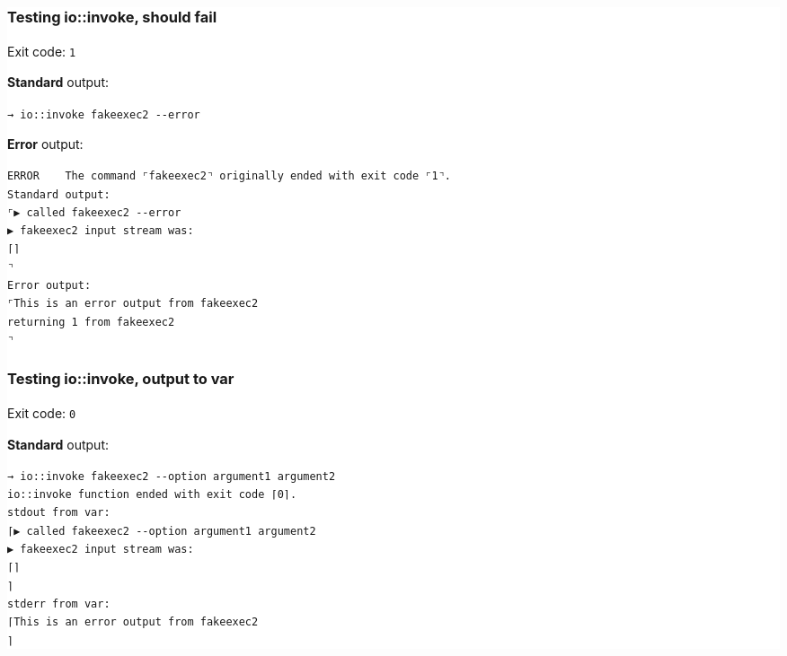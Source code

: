### Testing io::invoke, should fail

Exit code: `1`

**Standard** output:

```plaintext
→ io::invoke fakeexec2 --error
```

**Error** output:

```log
ERROR    The command ⌜fakeexec2⌝ originally ended with exit code ⌜1⌝.
Standard output:
⌜▶ called fakeexec2 --error
▶ fakeexec2 input stream was:
⌈⌉
⌝
Error output:
⌜This is an error output from fakeexec2
returning 1 from fakeexec2
⌝
```

### Testing io::invoke, output to var

Exit code: `0`

**Standard** output:

```plaintext
→ io::invoke fakeexec2 --option argument1 argument2
io::invoke function ended with exit code ⌈0⌉.
stdout from var:
⌈▶ called fakeexec2 --option argument1 argument2
▶ fakeexec2 input stream was:
⌈⌉
⌉
stderr from var:
⌈This is an error output from fakeexec2
⌉

```

